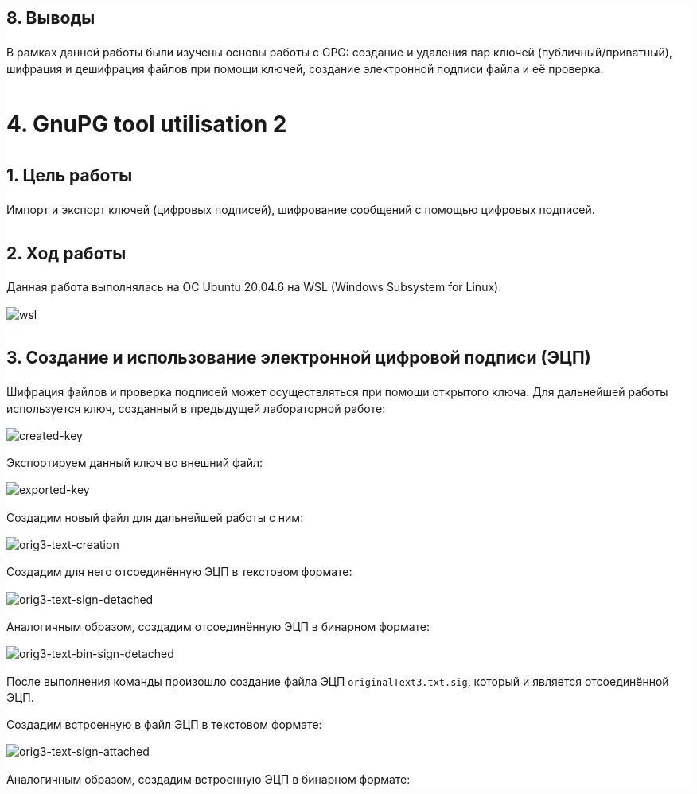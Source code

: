 ## 8. Выводы

В рамках данной работы были изучены основы работы с GPG: создание и удаления пар ключей (публичный/приватный),
шифрация и дешифрация файлов при помощи ключей, создание электронной подписи файла и её проверка.

# 4. GnuPG tool utilisation 2

## 1. Цель работы

Импорт и экспорт ключей (цифровых подписей), шифрование сообщений с помощью цифровых подписей.

## 2. Ход работы

Данная работа выполнялась на ОС Ubuntu 20.04.6 на WSL (Windows Subsystem for Linux).

![wsl](images/task-3/wsl.png)

## 3. Создание и использование электронной цифровой подписи (ЭЦП)

Шифрация файлов и проверка подписей может осуществляться при помощи открытого ключа. Для дальнейшей работы используется
ключ, созданный в предыдущей лабораторной работе:

![created-key](images/task-4/created-key.png)

Экспортируем данный ключ во внешний файл:

![exported-key](images/task-4/exported-key.png)

Создадим новый файл для дальнейшей работы с ним:

![orig3-text-creation](images/task-4/orig3-text-creation.png)

Создадим для него отсоединённую ЭЦП в текстовом формате:

![orig3-text-sign-detached](images/task-4/orig3-text-sign-detached.png)

Аналогичным образом, создадим отсоединённую ЭЦП в бинарном формате:

![orig3-text-bin-sign-detached](images/task-4/orig3-text-bin-sign-detached.png)

После выполнения команды произошло создание файла ЭЦП `originalText3.txt.sig`, который и является отсоединённой ЭЦП.

Создадим встроенную в файл ЭЦП в текстовом формате:

![orig3-text-sign-attached](images/task-4/orig3-text-sign-attached.png)

Аналогичным образом, создадим встроенную ЭЦП в бинарном формате:
